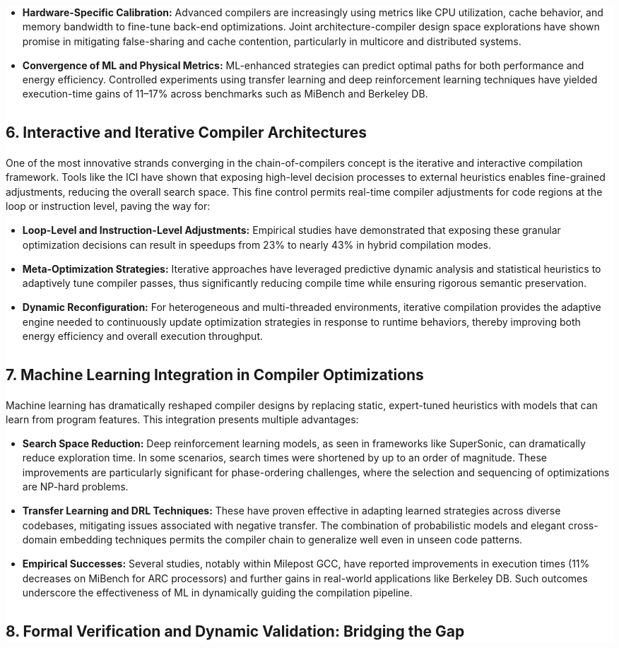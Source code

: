 - **Hardware-Specific Calibration:** Advanced compilers are increasingly using metrics like CPU utilization, cache behavior, and memory bandwidth to fine-tune back-end optimizations. Joint architecture-compiler design space explorations have shown promise in mitigating false-sharing and cache contention, particularly in multicore and distributed systems.

- **Convergence of ML and Physical Metrics:** ML-enhanced strategies can predict optimal paths for both performance and energy efficiency. Controlled experiments using transfer learning and deep reinforcement learning techniques have yielded execution-time gains of 11–17% across benchmarks such as MiBench and Berkeley DB.

## 6. Interactive and Iterative Compiler Architectures

One of the most innovative strands converging in the chain-of-compilers concept is the iterative and interactive compilation framework. Tools like the ICI have shown that exposing high-level decision processes to external heuristics enables fine-grained adjustments, reducing the overall search space. This fine control permits real-time compiler adjustments for code regions at the loop or instruction level, paving the way for:

- **Loop-Level and Instruction-Level Adjustments:** Empirical studies have demonstrated that exposing these granular optimization decisions can result in speedups from 23% to nearly 43% in hybrid compilation modes.

- **Meta-Optimization Strategies:** Iterative approaches have leveraged predictive dynamic analysis and statistical heuristics to adaptively tune compiler passes, thus significantly reducing compile time while ensuring rigorous semantic preservation.

- **Dynamic Reconfiguration:** For heterogeneous and multi-threaded environments, iterative compilation provides the adaptive engine needed to continuously update optimization strategies in response to runtime behaviors, thereby improving both energy efficiency and overall execution throughput.

## 7. Machine Learning Integration in Compiler Optimizations

Machine learning has dramatically reshaped compiler designs by replacing static, expert-tuned heuristics with models that can learn from program features. This integration presents multiple advantages:

- **Search Space Reduction:** Deep reinforcement learning models, as seen in frameworks like SuperSonic, can dramatically reduce exploration time. In some scenarios, search times were shortened by up to an order of magnitude. These improvements are particularly significant for phase-ordering challenges, where the selection and sequencing of optimizations are NP-hard problems.

- **Transfer Learning and DRL Techniques:** These have proven effective in adapting learned strategies across diverse codebases, mitigating issues associated with negative transfer. The combination of probabilistic models and elegant cross-domain embedding techniques permits the compiler chain to generalize well even in unseen code patterns.

- **Empirical Successes:** Several studies, notably within Milepost GCC, have reported improvements in execution times (11% decreases on MiBench for ARC processors) and further gains in real-world applications like Berkeley DB. Such outcomes underscore the effectiveness of ML in dynamically guiding the compilation pipeline.

## 8. Formal Verification and Dynamic Validation: Bridging the Gap
